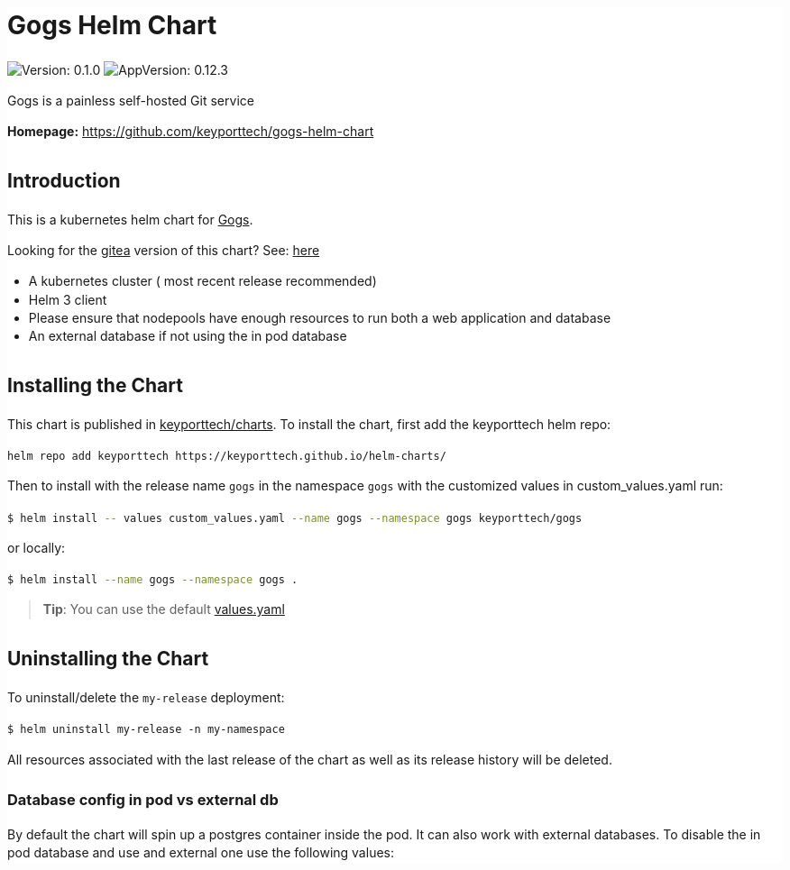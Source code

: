 # Gogs Helm Chart

![Version: 0.1.0](https://img.shields.io/badge/Version-0.1.0-informational?style=flat-square) ![AppVersion: 0.12.3](https://img.shields.io/badge/AppVersion-0.12.3-informational?style=flat-square)

Gogs is a painless self-hosted Git service

**Homepage:** <https://github.com/keyporttech/gogs-helm-chart>

## Introduction

This is a kubernetes helm chart for [Gogs](https://gogs.io/).

Looking for the [gitea](https://gitea.io/en-us/) version of this chart? See: [here](https://github.com/jfelten/gitea-helm-chart)

* A kubernetes cluster ( most recent release recommended)
* Helm 3 client
* Please ensure that nodepools have enough resources to run both a web application and database
* An external database if not using the in pod database

## Installing the Chart

This chart is published in [keyporttech/charts](https://github.com/keyporttech/helm-charts). To install the chart, first add the keyporttech helm repo:
```bash
helm repo add keyporttech https://keyporttech.github.io/helm-charts/
```
Then to install with the release name `gogs` in the namespace `gogs` with the customized values in custom_values.yaml run:

```bash
$ helm install -- values custom_values.yaml --name gogs --namespace gogs keyporttech/gogs
```
or locally:

```bash
$ helm install --name gogs --namespace gogs .
```
> **Tip**: You can use the default [values.yaml](values.yaml)

## Uninstalling the Chart

To uninstall/delete the `my-release` deployment:

```console
$ helm uninstall my-release -n my-namespace
```

All resources associated with the last release of the chart as well as its release history will be deleted.

### Database config in pod vs external db

By default the chart will spin up a postgres container inside the pod. It can also work with external databases. To disable the in pod database and use and external one use the following values:
